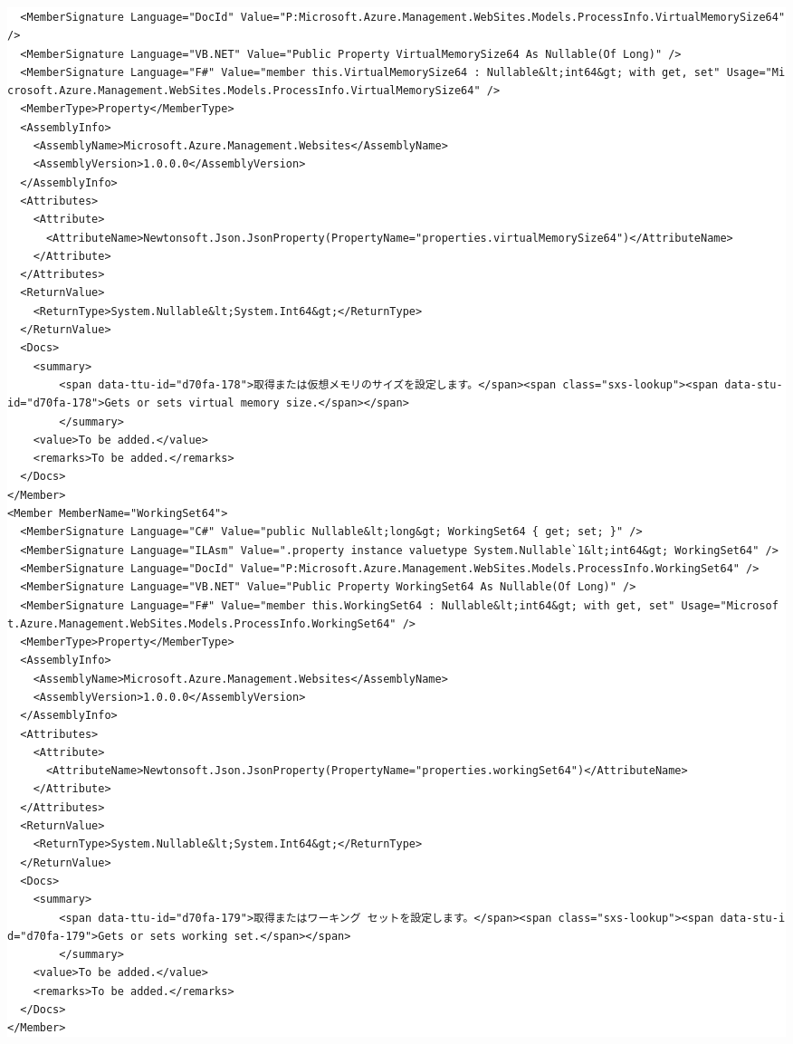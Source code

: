       <MemberSignature Language="DocId" Value="P:Microsoft.Azure.Management.WebSites.Models.ProcessInfo.VirtualMemorySize64" />
      <MemberSignature Language="VB.NET" Value="Public Property VirtualMemorySize64 As Nullable(Of Long)" />
      <MemberSignature Language="F#" Value="member this.VirtualMemorySize64 : Nullable&lt;int64&gt; with get, set" Usage="Microsoft.Azure.Management.WebSites.Models.ProcessInfo.VirtualMemorySize64" />
      <MemberType>Property</MemberType>
      <AssemblyInfo>
        <AssemblyName>Microsoft.Azure.Management.Websites</AssemblyName>
        <AssemblyVersion>1.0.0.0</AssemblyVersion>
      </AssemblyInfo>
      <Attributes>
        <Attribute>
          <AttributeName>Newtonsoft.Json.JsonProperty(PropertyName="properties.virtualMemorySize64")</AttributeName>
        </Attribute>
      </Attributes>
      <ReturnValue>
        <ReturnType>System.Nullable&lt;System.Int64&gt;</ReturnType>
      </ReturnValue>
      <Docs>
        <summary>
            <span data-ttu-id="d70fa-178">取得または仮想メモリのサイズを設定します。</span><span class="sxs-lookup"><span data-stu-id="d70fa-178">Gets or sets virtual memory size.</span></span>
            </summary>
        <value>To be added.</value>
        <remarks>To be added.</remarks>
      </Docs>
    </Member>
    <Member MemberName="WorkingSet64">
      <MemberSignature Language="C#" Value="public Nullable&lt;long&gt; WorkingSet64 { get; set; }" />
      <MemberSignature Language="ILAsm" Value=".property instance valuetype System.Nullable`1&lt;int64&gt; WorkingSet64" />
      <MemberSignature Language="DocId" Value="P:Microsoft.Azure.Management.WebSites.Models.ProcessInfo.WorkingSet64" />
      <MemberSignature Language="VB.NET" Value="Public Property WorkingSet64 As Nullable(Of Long)" />
      <MemberSignature Language="F#" Value="member this.WorkingSet64 : Nullable&lt;int64&gt; with get, set" Usage="Microsoft.Azure.Management.WebSites.Models.ProcessInfo.WorkingSet64" />
      <MemberType>Property</MemberType>
      <AssemblyInfo>
        <AssemblyName>Microsoft.Azure.Management.Websites</AssemblyName>
        <AssemblyVersion>1.0.0.0</AssemblyVersion>
      </AssemblyInfo>
      <Attributes>
        <Attribute>
          <AttributeName>Newtonsoft.Json.JsonProperty(PropertyName="properties.workingSet64")</AttributeName>
        </Attribute>
      </Attributes>
      <ReturnValue>
        <ReturnType>System.Nullable&lt;System.Int64&gt;</ReturnType>
      </ReturnValue>
      <Docs>
        <summary>
            <span data-ttu-id="d70fa-179">取得またはワーキング セットを設定します。</span><span class="sxs-lookup"><span data-stu-id="d70fa-179">Gets or sets working set.</span></span>
            </summary>
        <value>To be added.</value>
        <remarks>To be added.</remarks>
      </Docs>
    </Member>
  </Members>
</Type>